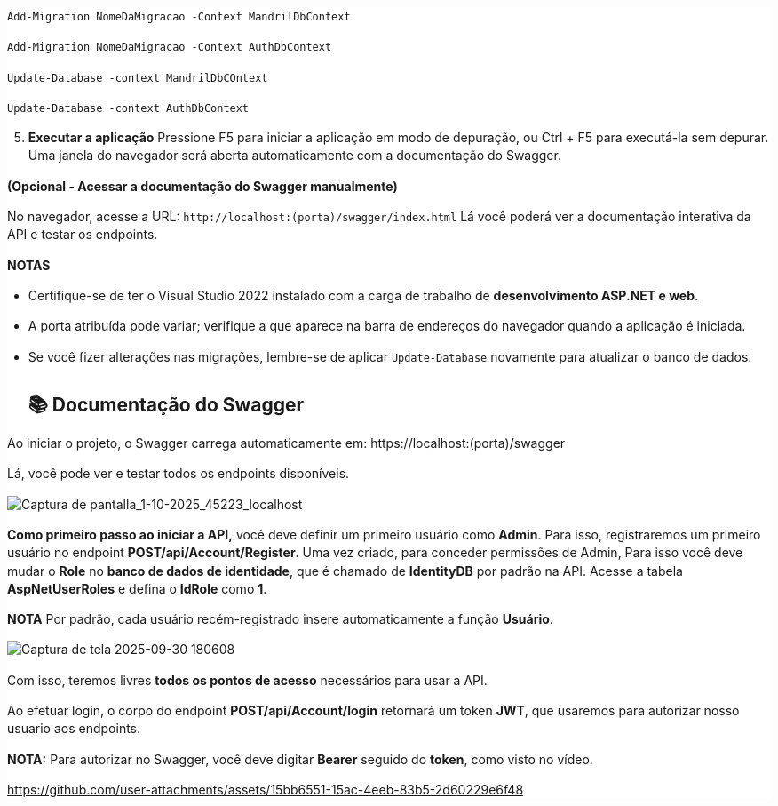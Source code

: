 ```
Add-Migration NomeDaMigracao -Context MandrilDbContext
```
```
Add-Migration NomeDaMigracao -Context AuthDbContext
```
```
Update-Database -context MandrilDbCOntext
```
```
Update-Database -context AuthDbContext
```

5.  **Executar a aplicação**
    Pressione F5 para iniciar a aplicação em modo de depuração, ou Ctrl + F5 para executá-la sem depurar.
    Uma janela do navegador será aberta automaticamente com a documentação do Swagger.

**(Opcional - Acessar a documentação do Swagger manualmente)**

No navegador, acesse a URL: `http://localhost:(porta)/swagger/index.html`
Lá você poderá ver a documentação interativa da API e testar os endpoints.

**NOTAS**

  - Certifique-se de ter o Visual Studio 2022 instalado com a carga de trabalho de **desenvolvimento ASP.NET e web**.

  - A porta atribuída pode variar; verifique a que aparece na barra de endereços do navegador quando a aplicação é iniciada.

  - Se você fizer alterações nas migrações, lembre-se de aplicar `Update-Database` novamente para atualizar o banco de dados.

    ## 📚 Documentação do Swagger

Ao iniciar o projeto, o Swagger carrega automaticamente em:
https://localhost:(porta)/swagger

Lá, você pode ver e testar todos os endpoints disponíveis.

![Captura de pantalla_1-10-2025_45223_localhost](https://github.com/user-attachments/assets/72339dc2-4e42-4920-8cd1-70dcf126e8c1)



**Como primeiro passo ao iniciar a API,** você deve definir um primeiro usuário como **Admin**. Para isso, registraremos um primeiro usuário no endpoint **POST/api/Account/Register**.
Uma vez criado, para conceder permissões de Admin, Para isso você deve mudar o **Role** no **banco de dados de identidade**, que é chamado de **IdentityDB** por padrão na API. Acesse a tabela **AspNetUserRoles** e defina o **IdRole** como **1**.

**NOTA** Por padrão, cada usuário recém-registrado insere automaticamente a função **Usuário**.

![Captura de tela 2025-09-30 180608](https://github.com/user-attachments/assets/c2d71966-185d-4aa7-bfa6-efba444e7a29)


Com isso, teremos livres **todos os pontos de acesso** necessários para usar a API.

Ao efetuar login, o corpo do endpoint **POST/api/Account/login** retornará um token **JWT**, que usaremos para autorizar nosso usuario aos endpoints.

**NOTA:** Para autorizar no Swagger, você deve digitar **Bearer** seguido do **token**, como visto no vídeo.



https://github.com/user-attachments/assets/15bb6551-15ac-4eeb-83b5-2d60229e6f48




